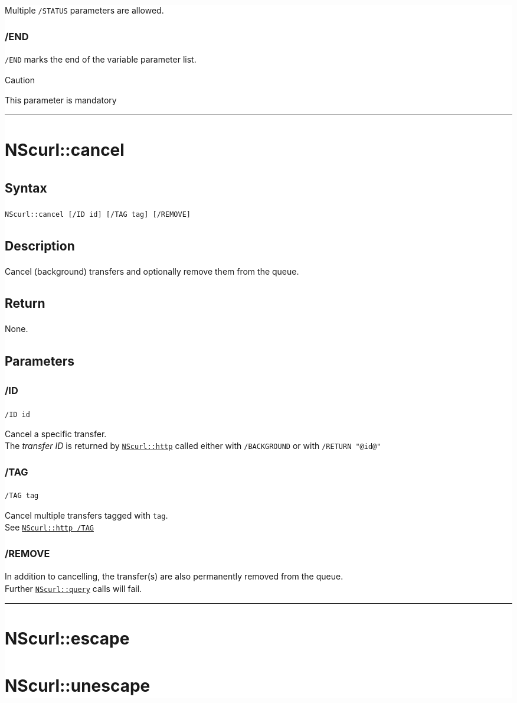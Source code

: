 Multiple `/STATUS` parameters are allowed.

### /END
`/END` marks the end of the variable parameter list.
> [!caution]
> This parameter is mandatory

*******************************************************************************

# NScurl::cancel

## Syntax
```
NScurl::cancel [/ID id] [/TAG tag] [/REMOVE]
```
## Description
Cancel (background) transfers and optionally remove them from the queue.

## Return
None.

## Parameters

### /ID
```
/ID id
```
Cancel a specific transfer.  
The _transfer ID_ is returned by [`NScurl::http`](#nscurlhttp) called either with `/BACKGROUND` or with `/RETURN "@id@"`

### /TAG
```
/TAG tag
```
Cancel multiple transfers tagged with `tag`.  
See [`NScurl::http /TAG`](#tag)

### /REMOVE
In addition to cancelling, the transfer(s) are also permanently removed from the queue.  
Further [`NScurl::query`](#nscurlquery) calls will fail.

*******************************************************************************

# NScurl::escape
# NScurl::unescape

